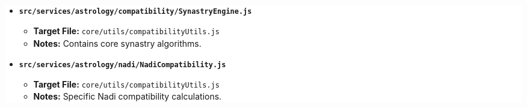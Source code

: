*   **`src/services/astrology/compatibility/SynastryEngine.js`**
    *   **Target File:** `core/utils/compatibilityUtils.js`
    *   **Notes:** Contains core synastry algorithms.

*   **`src/services/astrology/nadi/NadiCompatibility.js`**
    *   **Target File:** `core/utils/compatibilityUtils.js`
    *   **Notes:** Specific Nadi compatibility calculations.
